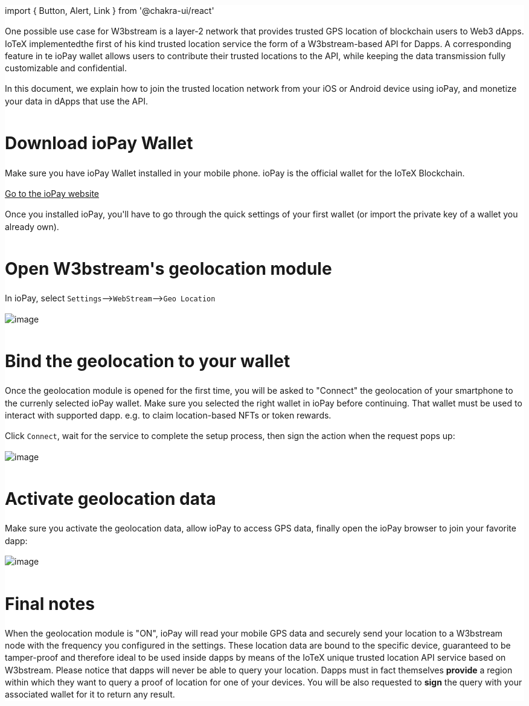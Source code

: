 import { Button, Alert, Link } from '@chakra-ui/react'

One possible use case for W3bstream is a layer-2 network that provides trusted GPS location of blockchain users to Web3 dApps. IoTeX implementedthe first of his kind trusted location service the form of a W3bstream-based API for Dapps. A corresponding feature in te ioPay wallet allows users to contribute their trusted locations to the API, while keeping the data transmission fully customizable and confidential.

In this document, we explain how to join the trusted location network from your iOS or Android device using ioPay, and monetize your data in dApps that use the API.

# Download ioPay Wallet
Make sure you have ioPay Wallet installed in your mobile phone. ioPay is the official wallet for the IoTeX Blockchain.

[Go to the ioPay website](https://iopay.me)

Once you installed ioPay, you'll have to go through the quick settings of your first wallet (or import the private key of a wallet you already own).

# Open W3bstream's geolocation module

In ioPay, select `Settings`-->`WebStream`-->`Geo Location`

<img width="1874" alt="image" src="https://user-images.githubusercontent.com/11096047/209715536-d6283558-787f-4fb2-a4d6-7b2183813c3a.png"></img>

# Bind the geolocation to your wallet

Once the geolocation module is opened for the first time, you will be asked to "Connect" the geolocation of your smartphone to the currenly selected ioPay wallet.
<Alert>
Make sure you selected the right wallet in ioPay before continuing. That wallet must be used to interact with supported dapp. e.g. to claim location-based NFTs or token rewards.
</Alert>

Click `Connect`, wait for the service to complete the setup process, then sign the action when the request pops up:


<img width="1874" alt="image" src="https://user-images.githubusercontent.com/11096047/209716376-936ea9a9-d506-4982-b913-c216f12d73a3.png"></img>

# Activate geolocation data

Make sure you activate the geolocation data, allow ioPay to access GPS data, finally open the ioPay browser to join your favorite dapp:

<img width="1874" alt="image" src="https://user-images.githubusercontent.com/11096047/209721749-a7532db2-3981-4292-a46c-9332f48eab30.png"></img>

# Final notes
When the geolocation module is "ON", ioPay will read your mobile GPS data and securely send your location to a W3bstream node with the frequency you configured in the settings. These location data are bound to the specific device, guaranteed to be tamper-proof and therefore ideal to be used inside dapps by means of the IoTeX unique trusted location API service based on W3bstream.
<Alert status="success">
Please notice that dapps will never be able to query your location. Dapps must in fact themselves **provide** a region within which they want to query a proof of location for one of your devices. You will be also requested to **sign** the query with your associated wallet for it to return any result.
</Alert>